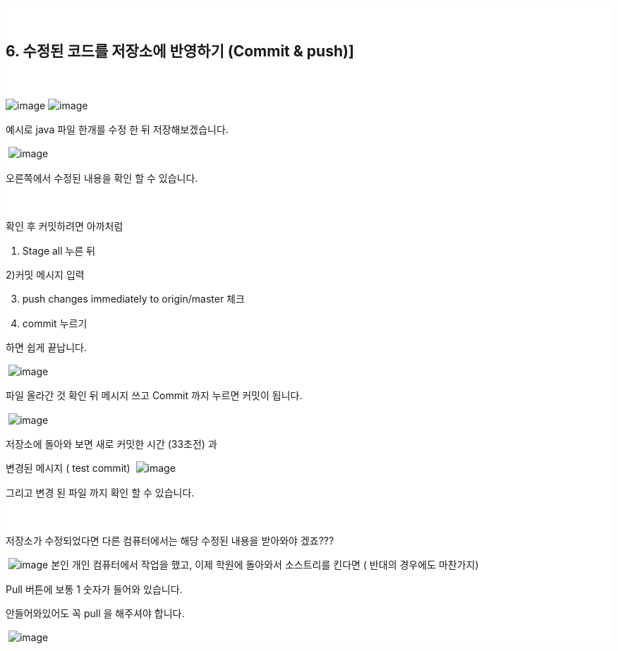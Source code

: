 ​	

## 6\. 수정된 코드를 저장소에 반영하기 (Commit & push)]

​	

![image](https://raw.githubusercontent.com/Shane-Park/markdownBlog/master/devops/git/github-basic.assets/github40.webp)
![image](https://raw.githubusercontent.com/Shane-Park/markdownBlog/master/devops/git/github-basic.assets/github41.webp)

예시로 java 파일 한개를 수정 한 뒤 저장해보겠습니다.

​	![image](https://raw.githubusercontent.com/Shane-Park/markdownBlog/master/devops/git/github-basic.assets/github42.webp)

오른쪽에서 수정된 내용을 확인 할 수 있습니다.

​	

확인 후 커밋하려면 아까처럼

1) Stage all 누른 뒤

2)커밋 메시지 입력

3) push changes immediately to origin/master 체크

4) commit 누르기 

하면 쉽게 끝납니다.

​	![image](https://raw.githubusercontent.com/Shane-Park/markdownBlog/master/devops/git/github-basic.assets/github43.webp)

파일 올라간 것 확인 뒤 메시지 쓰고 Commit 까지 누르면 커밋이 됩니다.

​	![image](https://raw.githubusercontent.com/Shane-Park/markdownBlog/master/devops/git/github-basic.assets/github44.webp)

저장소에 돌아와 보면 새로 커밋한 시간 (33초전) 과

변경된 메시지 ( test commit) 
![image](https://raw.githubusercontent.com/Shane-Park/markdownBlog/master/devops/git/github-basic.assets/github45.webp)

그리고 변경 된 파일 까지 확인 할 수 있습니다.

​	

저장소가 수정되었다면 다른 컴퓨터에서는 해당 수정된 내용을 받아와야 겠죠???

​	![image](https://raw.githubusercontent.com/Shane-Park/markdownBlog/master/devops/git/github-basic.assets/github46.webp)
본인 개인 컴퓨터에서 작업을 했고, 이제 학원에 돌아와서 소스트리를 킨다면 ( 반대의 경우에도 마찬가지)

Pull 버튼에 보통 1 숫자가 들어와 있습니다.

안들어와있어도 꼭 pull 을 해주셔야 합니다. 

​	![image](https://raw.githubusercontent.com/Shane-Park/markdownBlog/master/devops/git/github-basic.assets/github47.webp)
